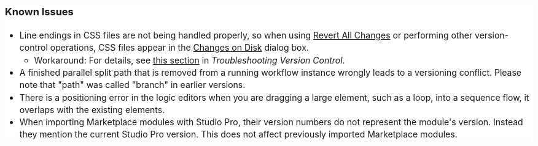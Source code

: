 ### Known Issues

* Line endings in CSS files are not being handled properly, so when using [Revert All Changes](/refguide/using-version-control-in-studio-pro/) or performing other version-control operations, CSS files appear in the [Changes on Disk](/refguide/version-control-menu/#show-changes) dialog box.
    * Workaround: For details, see [this section](/refguide/troubleshoot-version-control-issues/#css-error) in *Troubleshooting Version Control*.
* A finished parallel split path that is removed from a running workflow instance wrongly leads to a versioning conflict. Please note that "path" was called "branch" in earlier versions.
* There is a positioning error in the logic editors when you are dragging a large element, such as a loop, into a sequence flow, it overlaps with the existing elements.
* When importing Marketplace modules with Studio Pro, their version numbers do not represent the module's version. Instead they mention the current Studio Pro version. This does not affect previously imported Marketplace modules.
